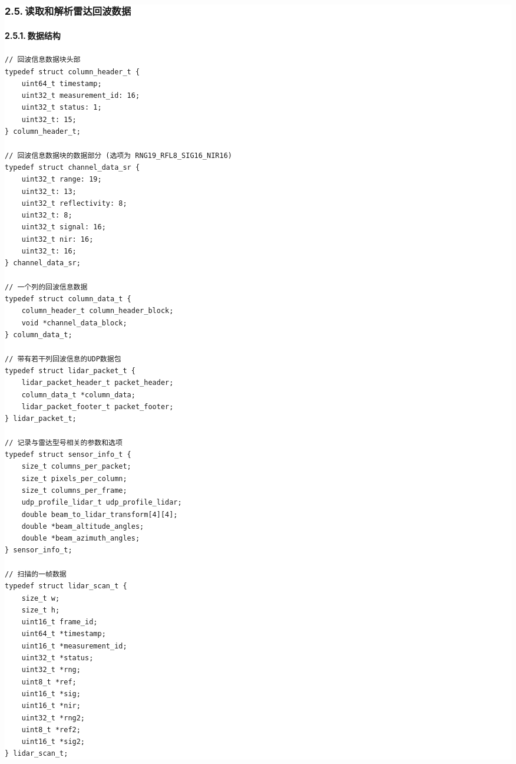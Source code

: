 ### 2.5. 读取和解析雷达回波数据

#### 2.5.1. 数据结构

```
// 回波信息数据块头部
typedef struct column_header_t {
    uint64_t timestamp;
    uint32_t measurement_id: 16;
    uint32_t status: 1;
    uint32_t: 15;
} column_header_t;

// 回波信息数据块的数据部分 (选项为 RNG19_RFL8_SIG16_NIR16)
typedef struct channel_data_sr {
    uint32_t range: 19;
    uint32_t: 13;
    uint32_t reflectivity: 8;
    uint32_t: 8;
    uint32_t signal: 16;
    uint32_t nir: 16;
    uint32_t: 16;
} channel_data_sr;

// 一个列的回波信息数据
typedef struct column_data_t {
    column_header_t column_header_block;
    void *channel_data_block;
} column_data_t;

// 带有若干列回波信息的UDP数据包
typedef struct lidar_packet_t {
    lidar_packet_header_t packet_header;
    column_data_t *column_data;
    lidar_packet_footer_t packet_footer;
} lidar_packet_t;

// 记录与雷达型号相关的参数和选项
typedef struct sensor_info_t {
    size_t columns_per_packet;
    size_t pixels_per_column;
    size_t columns_per_frame;
    udp_profile_lidar_t udp_profile_lidar;
    double beam_to_lidar_transform[4][4];
    double *beam_altitude_angles;
    double *beam_azimuth_angles;
} sensor_info_t;

// 扫描的一帧数据
typedef struct lidar_scan_t {
    size_t w;
    size_t h;
    uint16_t frame_id;
    uint64_t *timestamp;
    uint16_t *measurement_id;
    uint32_t *status;
    uint32_t *rng;
    uint8_t *ref;
    uint16_t *sig;
    uint16_t *nir;
    uint32_t *rng2;
    uint8_t *ref2;
    uint16_t *sig2;
} lidar_scan_t;
```